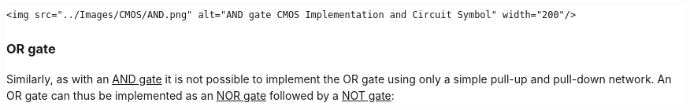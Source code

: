     <img src="../Images/CMOS/AND.png" alt="AND gate CMOS Implementation and Circuit Symbol" width="200"/>
</p>

### OR gate
Similarly, as with an [AND gate](#and-gate) it is not possible to implement the OR gate using only a simple pull-up and pull-down network. An OR gate can thus be implemented as an [NOR gate](#nor-gate) followed by a [NOT gate](#not-gate):

<p align="center">